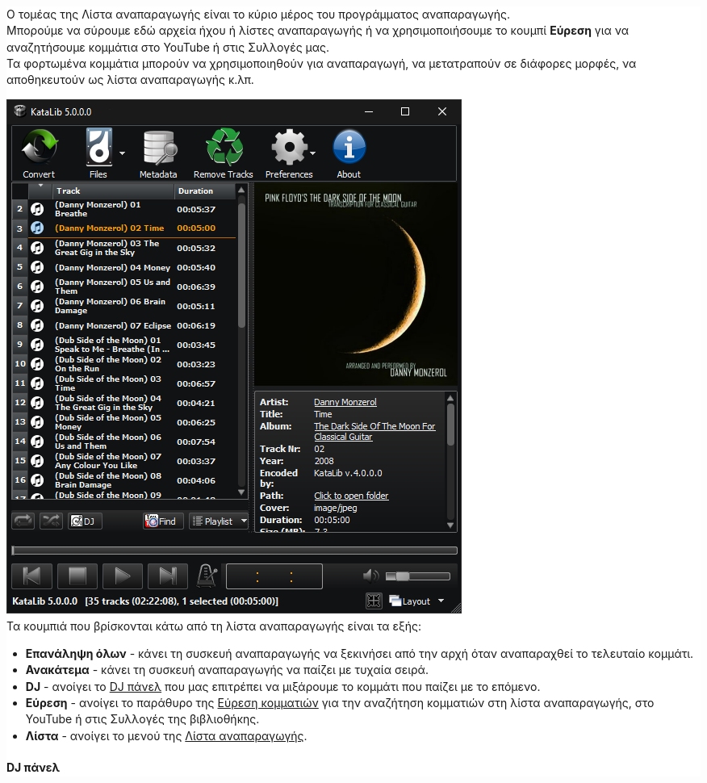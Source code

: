 Ο τομέας της Λίστα αναπαραγωγής είναι το κύριο μέρος του προγράμματος αναπαραγωγής.  
Μπορούμε να σύρουμε εδώ αρχεία ήχου ή λίστες αναπαραγωγής ή να χρησιμοποιήσουμε το κουμπί **Εύρεση** για να αναζητήσουμε κομμάτια στο YouTube ή στις Συλλογές μας.  
Τα φορτωμένα κομμάτια μπορούν να χρησιμοποιηθούν για αναπαραγωγή, να μετατραπούν σε διάφορες μορφές, να αποθηκευτούν ως λίστα αναπαραγωγής κ.λπ.  

![PlayerView.png](images/PlayerView.png)  
Τα κουμπιά που βρίσκονται κάτω από τη λίστα αναπαραγωγής είναι τα εξής:

- **Επανάληψη όλων** - κάνει τη συσκευή αναπαραγωγής να ξεκινήσει από την αρχή όταν αναπαραχθεί το τελευταίο κομμάτι. 
- **Ανακάτεμα** - κάνει τη συσκευή αναπαραγωγής να παίζει με τυχαία σειρά. 
- **DJ** - ανοίγει το [DJ πάνελ](#dj-πάνελ) που μας επιτρέπει να μιξάρουμε το κομμάτι που παίζει με το επόμενο.
- **Εύρεση** - ανοίγει το παράθυρο της [Εύρεση κομματιών](#εύρεση) για την αναζήτηση κομματιών στη λίστα αναπαραγωγής, στο YouTube ή στις Συλλογές της βιβλιοθήκης.
- **Λίστα** - ανοίγει το μενού της [Λίστα αναπαραγωγής](#λίστα-αναπαραγωγής).

#### DJ πάνελ
